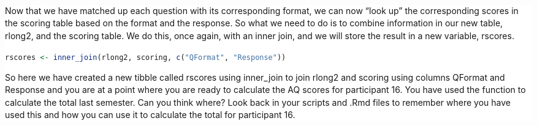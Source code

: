 Now that we have matched up each question with its corresponding format, we can now “look up” the corresponding scores in the scoring table based on the format and the response. So what we need to do is to combine information in our new table, rlong2, and the scoring table. We do this, once again, with an inner join, and we will store the result in a new variable, rscores.


```r
rscores <- inner_join(rlong2, scoring, c("QFormat", "Response"))
```

So here we have created a new tibble called rscores using inner_join to join rlong2 and scoring using columns QFormat and Response and you are at a point where you are ready to calculate the AQ scores for participant 16. You have used the function to calculate the total last semester. Can you think where? Look back in your scripts and .Rmd files to remember where you have used this and how you can use it to calculate the total for participant 16. 
